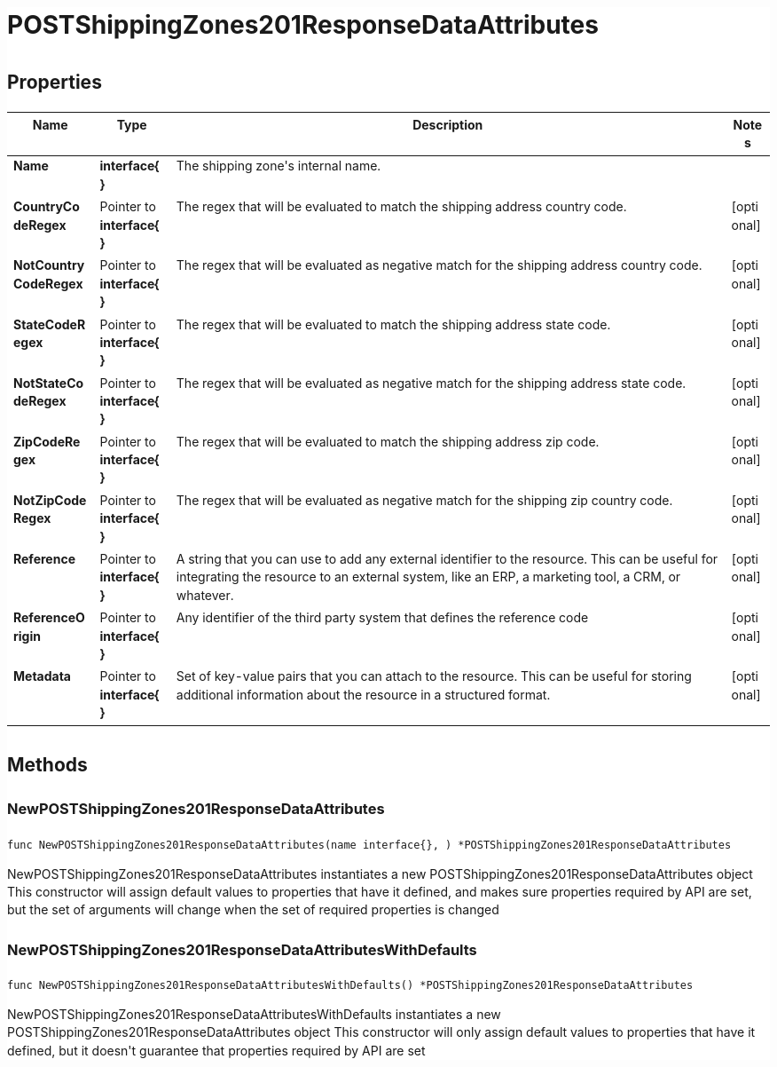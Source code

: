 # POSTShippingZones201ResponseDataAttributes

## Properties

Name | Type | Description | Notes
------------ | ------------- | ------------- | -------------
**Name** | **interface{}** | The shipping zone&#39;s internal name. | 
**CountryCodeRegex** | Pointer to **interface{}** | The regex that will be evaluated to match the shipping address country code. | [optional] 
**NotCountryCodeRegex** | Pointer to **interface{}** | The regex that will be evaluated as negative match for the shipping address country code. | [optional] 
**StateCodeRegex** | Pointer to **interface{}** | The regex that will be evaluated to match the shipping address state code. | [optional] 
**NotStateCodeRegex** | Pointer to **interface{}** | The regex that will be evaluated as negative match for the shipping address state code. | [optional] 
**ZipCodeRegex** | Pointer to **interface{}** | The regex that will be evaluated to match the shipping address zip code. | [optional] 
**NotZipCodeRegex** | Pointer to **interface{}** | The regex that will be evaluated as negative match for the shipping zip country code. | [optional] 
**Reference** | Pointer to **interface{}** | A string that you can use to add any external identifier to the resource. This can be useful for integrating the resource to an external system, like an ERP, a marketing tool, a CRM, or whatever. | [optional] 
**ReferenceOrigin** | Pointer to **interface{}** | Any identifier of the third party system that defines the reference code | [optional] 
**Metadata** | Pointer to **interface{}** | Set of key-value pairs that you can attach to the resource. This can be useful for storing additional information about the resource in a structured format. | [optional] 

## Methods

### NewPOSTShippingZones201ResponseDataAttributes

`func NewPOSTShippingZones201ResponseDataAttributes(name interface{}, ) *POSTShippingZones201ResponseDataAttributes`

NewPOSTShippingZones201ResponseDataAttributes instantiates a new POSTShippingZones201ResponseDataAttributes object
This constructor will assign default values to properties that have it defined,
and makes sure properties required by API are set, but the set of arguments
will change when the set of required properties is changed

### NewPOSTShippingZones201ResponseDataAttributesWithDefaults

`func NewPOSTShippingZones201ResponseDataAttributesWithDefaults() *POSTShippingZones201ResponseDataAttributes`

NewPOSTShippingZones201ResponseDataAttributesWithDefaults instantiates a new POSTShippingZones201ResponseDataAttributes object
This constructor will only assign default values to properties that have it defined,
but it doesn't guarantee that properties required by API are set
